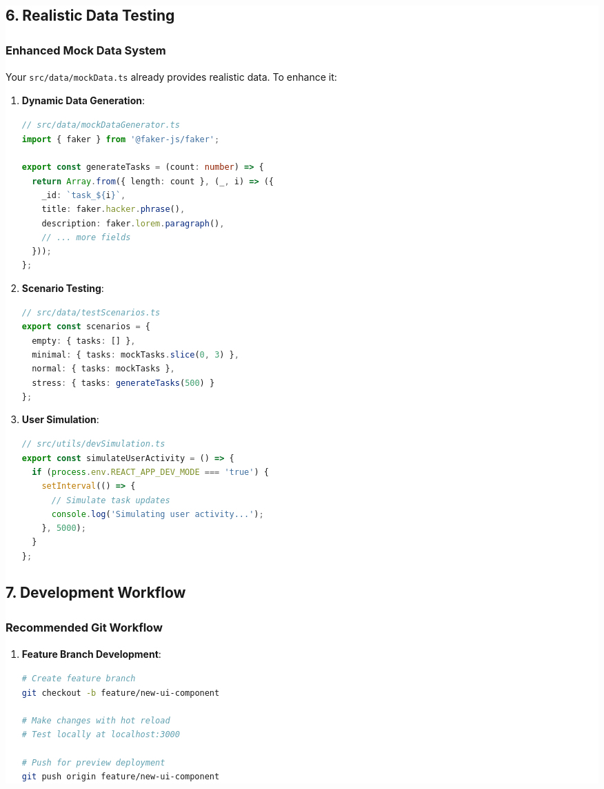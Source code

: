 ## 6. Realistic Data Testing

### Enhanced Mock Data System

Your `src/data/mockData.ts` already provides realistic data. To enhance it:

1. **Dynamic Data Generation**:
   ```typescript
   // src/data/mockDataGenerator.ts
   import { faker } from '@faker-js/faker';
   
   export const generateTasks = (count: number) => {
     return Array.from({ length: count }, (_, i) => ({
       _id: `task_${i}`,
       title: faker.hacker.phrase(),
       description: faker.lorem.paragraph(),
       // ... more fields
     }));
   };
   ```

2. **Scenario Testing**:
   ```typescript
   // src/data/testScenarios.ts
   export const scenarios = {
     empty: { tasks: [] },
     minimal: { tasks: mockTasks.slice(0, 3) },
     normal: { tasks: mockTasks },
     stress: { tasks: generateTasks(500) }
   };
   ```

3. **User Simulation**:
   ```typescript
   // src/utils/devSimulation.ts
   export const simulateUserActivity = () => {
     if (process.env.REACT_APP_DEV_MODE === 'true') {
       setInterval(() => {
         // Simulate task updates
         console.log('Simulating user activity...');
       }, 5000);
     }
   };
   ```

## 7. Development Workflow

### Recommended Git Workflow

1. **Feature Branch Development**:
   ```bash
   # Create feature branch
   git checkout -b feature/new-ui-component
   
   # Make changes with hot reload
   # Test locally at localhost:3000
   
   # Push for preview deployment
   git push origin feature/new-ui-component
   ```
